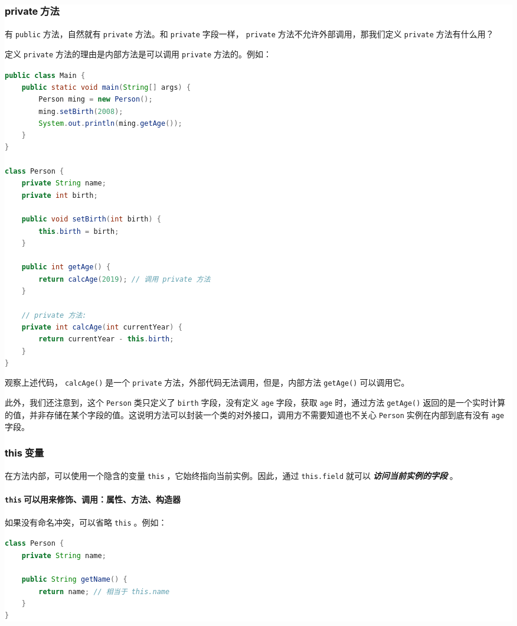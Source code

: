 ### private 方法

有 `public` 方法，自然就有 `private` 方法。和 `private` 字段一样， `private` 方法不允许外部调用，那我们定义 `private` 方法有什么用？

定义 `private` 方法的理由是内部方法是可以调用 `private` 方法的。例如：

```java
public class Main {
    public static void main(String[] args) {
        Person ming = new Person();
        ming.setBirth(2008);
        System.out.println(ming.getAge());
    }
}

class Person {
    private String name;
    private int birth;

    public void setBirth(int birth) {
        this.birth = birth;
    }

    public int getAge() {
        return calcAge(2019); // 调用 private 方法
    }

    // private 方法:
    private int calcAge(int currentYear) {
        return currentYear - this.birth;
    }
}
```

观察上述代码， `calcAge()` 是一个 `private` 方法，外部代码无法调用，但是，内部方法 `getAge()` 可以调用它。

此外，我们还注意到，这个 `Person` 类只定义了 `birth` 字段，没有定义 `age` 字段，获取 `age` 时，通过方法 `getAge()` 返回的是一个实时计算的值，并非存储在某个字段的值。这说明方法可以封装一个类的对外接口，调用方不需要知道也不关心 `Person` 实例在内部到底有没有 `age` 字段。


### this 变量

在方法内部，可以使用一个隐含的变量 `this` ，它始终指向当前实例。因此，通过 `this.field` 就可以 ***访问当前实例的字段*** 。

#### `this` 可以用来修饰、调用：属性、方法、构造器

如果没有命名冲突，可以省略 `this` 。例如：

```java
class Person {
    private String name;

    public String getName() {
        return name; // 相当于 this.name
    }
}
```
